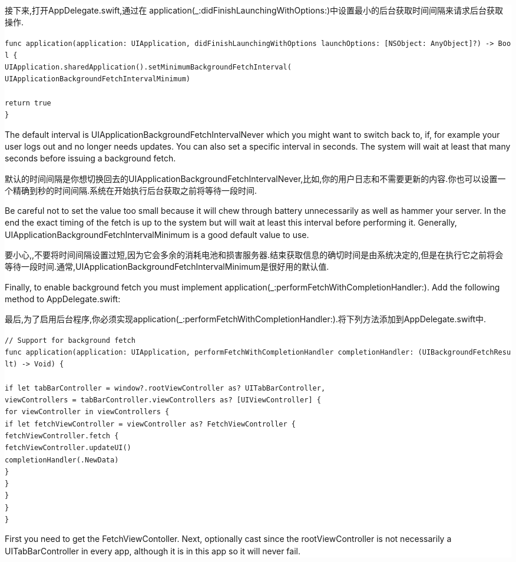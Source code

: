 接下来,打开AppDelegate.swift,通过在 application(_:didFinishLaunchingWithOptions:)中设置最小的后台获取时间间隔来请求后台获取操作.

```
func application(application: UIApplication, didFinishLaunchingWithOptions launchOptions: [NSObject: AnyObject]?) -> Bool {
UIApplication.sharedApplication().setMinimumBackgroundFetchInterval(
UIApplicationBackgroundFetchIntervalMinimum)

return true
}
```

The default interval is UIApplicationBackgroundFetchIntervalNever which you might want to switch back to, if, for example your user logs out and no longer needs updates. You can also set a specific interval in seconds. The system will wait at least that many seconds before issuing a background fetch.

默认的时间间隔是你想切换回去的UIApplicationBackgroundFetchIntervalNever,比如,你的用户日志和不需要更新的内容.你也可以设置一个精确到秒的时间间隔.系统在开始执行后台获取之前将等待一段时间.

Be careful not to set the value too small because it will chew through battery unnecessarily as well as hammer your server. In the end the exact timing of the fetch is up to the system but will wait at least this interval before performing it. Generally, UIApplicationBackgroundFetchIntervalMinimum is a good default value to use.

要小心,,不要将时间间隔设置过短,因为它会多余的消耗电池和损害服务器.结束获取信息的确切时间是由系统决定的,但是在执行它之前将会等待一段时间.通常,UIApplicationBackgroundFetchIntervalMinimum是很好用的默认值.

Finally, to enable background fetch you must implement application(_:performFetchWithCompletionHandler:). Add the following method to AppDelegate.swift:

最后,为了启用后台程序,你必须实现application(_:performFetchWithCompletionHandler:).将下列方法添加到AppDelegate.swift中.

```
// Support for background fetch
func application(application: UIApplication, performFetchWithCompletionHandler completionHandler: (UIBackgroundFetchResult) -> Void) {

if let tabBarController = window?.rootViewController as? UITabBarController,
viewControllers = tabBarController.viewControllers as? [UIViewController] {
for viewController in viewControllers {
if let fetchViewController = viewController as? FetchViewController {
fetchViewController.fetch {
fetchViewController.updateUI()
completionHandler(.NewData)
}
}
}
}
}
```

First you need to get the FetchViewContoller. Next, optionally cast since the rootViewController is not necessarily a UITabBarController in every app, although it is in this app so it will never fail.

